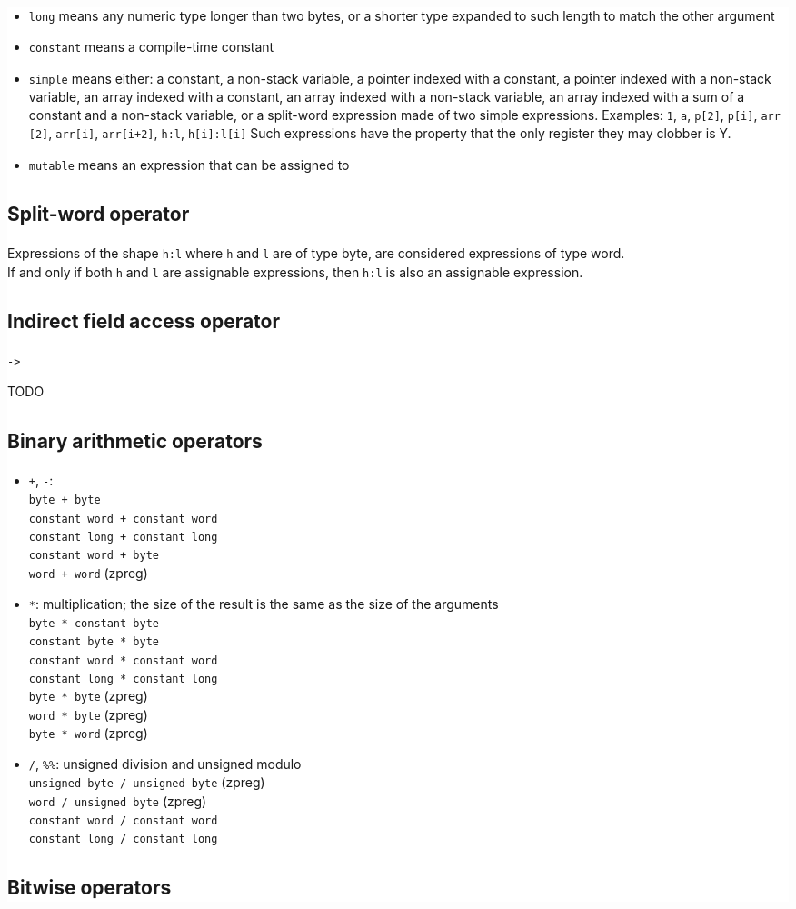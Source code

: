 * `long` means any numeric type longer than two bytes, or a shorter type expanded to such length to match the other argument

* `constant` means a compile-time constant

* `simple` means either: a constant, a non-stack variable,
a pointer indexed with a constant, a pointer indexed with a non-stack variable, 
an array indexed with a constant, an array indexed with a non-stack variable, 
an array indexed with a sum of a constant and a non-stack variable, 
or a split-word expression made of two simple expressions. 
Examples: `1`, `a`, `p[2]`, `p[i]`, `arr[2]`, `arr[i]`, `arr[i+2]`, `h:l`, `h[i]:l[i]`
Such expressions have the property that the only register they may clobber is Y.

* `mutable` means an expression that can be assigned to

## Split-word operator

Expressions of the shape `h:l` where `h` and `l` are of type byte, are considered expressions of type word.  
If and only if both `h` and `l` are assignable expressions, then `h:l` is also an assignable expression.

## Indirect field access operator

`->`

TODO 

## Binary arithmetic operators

* `+`, `-`:  
`byte + byte`  
`constant word + constant word`  
`constant long + constant long`  
`constant word + byte`  
`word + word` (zpreg)

* `*`: multiplication; the size of the result is the same as the size of the arguments  
`byte * constant byte`  
`constant byte * byte`  
`constant word * constant word`  
`constant long * constant long`  
`byte * byte` (zpreg)  
`word * byte` (zpreg)  
`byte * word` (zpreg)

* `/`, `%%`: unsigned division and unsigned modulo  
`unsigned byte / unsigned byte` (zpreg)  
`word / unsigned byte` (zpreg)  
`constant word / constant word`  
`constant long / constant long`

## Bitwise operators
